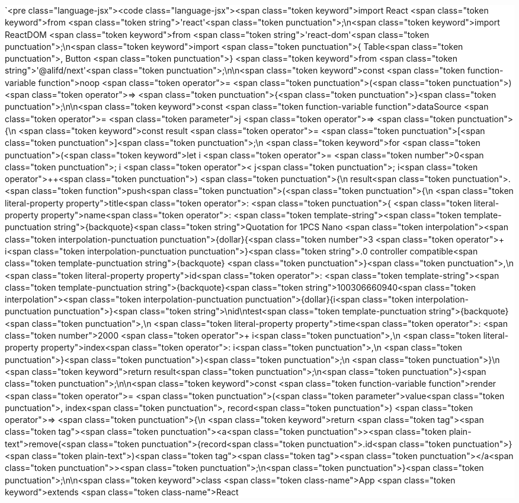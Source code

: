 `<pre class=\"language-jsx\"><code class=\"language-jsx\"><span class=\"token keyword\">import</span> React <span class=\"token keyword\">from</span> <span class=\"token string\">'react'</span><span class=\"token punctuation\">;</span>\n<span class=\"token keyword\">import</span> ReactDOM <span class=\"token keyword\">from</span> <span class=\"token string\">'react-dom'</span><span class=\"token punctuation\">;</span>\n<span class=\"token keyword\">import</span> <span class=\"token punctuation\">{</span> Table<span class=\"token punctuation\">,</span> Button <span class=\"token punctuation\">}</span> <span class=\"token keyword\">from</span> <span class=\"token string\">'@alifd/next'</span><span class=\"token punctuation\">;</span>\n\n<span class=\"token keyword\">const</span> <span class=\"token function-variable function\">noop</span> <span class=\"token operator\">=</span> <span class=\"token punctuation\">(</span><span class=\"token punctuation\">)</span> <span class=\"token operator\">=></span> <span class=\"token punctuation\">{</span><span class=\"token punctuation\">}</span><span class=\"token punctuation\">;</span>\n\n<span class=\"token keyword\">const</span> <span class=\"token function-variable function\">dataSource</span> <span class=\"token operator\">=</span> <span class=\"token parameter\">j</span> <span class=\"token operator\">=></span> <span class=\"token punctuation\">{</span>\n    <span class=\"token keyword\">const</span> result <span class=\"token operator\">=</span> <span class=\"token punctuation\">[</span><span class=\"token punctuation\">]</span><span class=\"token punctuation\">;</span>\n    <span class=\"token keyword\">for</span> <span class=\"token punctuation\">(</span><span class=\"token keyword\">let</span> i <span class=\"token operator\">=</span> <span class=\"token number\">0</span><span class=\"token punctuation\">;</span> i <span class=\"token operator\">&lt;</span> j<span class=\"token punctuation\">;</span> i<span class=\"token operator\">++</span><span class=\"token punctuation\">)</span> <span class=\"token punctuation\">{</span>\n        result<span class=\"token punctuation\">.</span><span class=\"token function\">push</span><span class=\"token punctuation\">(</span><span class=\"token punctuation\">{</span>\n            <span class=\"token literal-property property\">title</span><span class=\"token operator\">:</span> <span class=\"token punctuation\">{</span> <span class=\"token literal-property property\">name</span><span class=\"token operator\">:</span> <span class=\"token template-string\"><span class=\"token template-punctuation string\">{backquote}</span><span class=\"token string\">Quotation for 1PCS Nano </span><span class=\"token interpolation\"><span class=\"token interpolation-punctuation punctuation\">{dollar}{</span><span class=\"token number\">3</span> <span class=\"token operator\">+</span> i<span class=\"token interpolation-punctuation punctuation\">}</span></span><span class=\"token string\">.0 controller compatible</span><span class=\"token template-punctuation string\">{backquote}</span></span> <span class=\"token punctuation\">}</span><span class=\"token punctuation\">,</span>\n            <span class=\"token literal-property property\">id</span><span class=\"token operator\">:</span> <span class=\"token template-string\"><span class=\"token template-punctuation string\">{backquote}</span><span class=\"token string\">100306660940</span><span class=\"token interpolation\"><span class=\"token interpolation-punctuation punctuation\">{dollar}{</span>i<span class=\"token interpolation-punctuation punctuation\">}</span></span><span class=\"token string\">\nid\ntest</span><span class=\"token template-punctuation string\">{backquote}</span></span><span class=\"token punctuation\">,</span>\n            <span class=\"token literal-property property\">time</span><span class=\"token operator\">:</span> <span class=\"token number\">2000</span> <span class=\"token operator\">+</span> i<span class=\"token punctuation\">,</span>\n            <span class=\"token literal-property property\">index</span><span class=\"token operator\">:</span> i<span class=\"token punctuation\">,</span>\n        <span class=\"token punctuation\">}</span><span class=\"token punctuation\">)</span><span class=\"token punctuation\">;</span>\n    <span class=\"token punctuation\">}</span>\n    <span class=\"token keyword\">return</span> result<span class=\"token punctuation\">;</span>\n<span class=\"token punctuation\">}</span><span class=\"token punctuation\">;</span>\n\n<span class=\"token keyword\">const</span> <span class=\"token function-variable function\">render</span> <span class=\"token operator\">=</span> <span class=\"token punctuation\">(</span><span class=\"token parameter\">value<span class=\"token punctuation\">,</span> index<span class=\"token punctuation\">,</span> record</span><span class=\"token punctuation\">)</span> <span class=\"token operator\">=></span> <span class=\"token punctuation\">{</span>\n    <span class=\"token keyword\">return</span> <span class=\"token tag\"><span class=\"token tag\"><span class=\"token punctuation\">&lt;</span>a</span><span class=\"token punctuation\">></span></span><span class=\"token plain-text\">remove(</span><span class=\"token punctuation\">{</span>record<span class=\"token punctuation\">.</span>id<span class=\"token punctuation\">}</span><span class=\"token plain-text\">)</span><span class=\"token tag\"><span class=\"token tag\"><span class=\"token punctuation\">&lt;/</span>a</span><span class=\"token punctuation\">></span></span><span class=\"token punctuation\">;</span>\n<span class=\"token punctuation\">}</span><span class=\"token punctuation\">;</span>\n\n<span class=\"token keyword\">class</span> <span class=\"token class-name\">App</span> <span class=\"token keyword\">extends</span> <span class=\"token class-name\">React